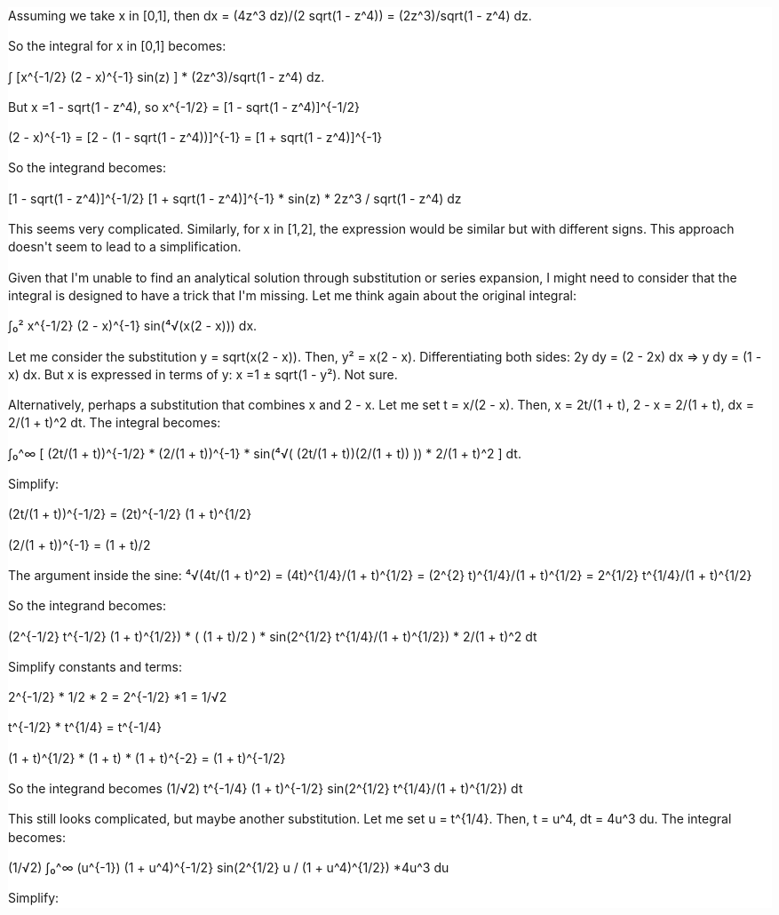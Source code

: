 Assuming we take x in [0,1], then dx = (4z^3 dz)/(2 sqrt(1 - z^4)) = (2z^3)/sqrt(1 - z^4) dz.

So the integral for x in [0,1] becomes:

∫ [x^{-1/2} (2 - x)^{-1} sin(z) ] * (2z^3)/sqrt(1 - z^4) dz.

But x =1 - sqrt(1 - z^4), so x^{-1/2} = [1 - sqrt(1 - z^4)]^{-1/2}

(2 - x)^{-1} = [2 - (1 - sqrt(1 - z^4))]^{-1} = [1 + sqrt(1 - z^4)]^{-1}

So the integrand becomes:

[1 - sqrt(1 - z^4)]^{-1/2} [1 + sqrt(1 - z^4)]^{-1} * sin(z) * 2z^3 / sqrt(1 - z^4) dz

This seems very complicated. Similarly, for x in [1,2], the expression would be similar but with different signs. This approach doesn't seem to lead to a simplification.

Given that I'm unable to find an analytical solution through substitution or series expansion, I might need to consider that the integral is designed to have a trick that I'm missing. Let me think again about the original integral:

∫₀² x^{-1/2} (2 - x)^{-1} sin(⁴√(x(2 - x))) dx.

Let me consider the substitution y = sqrt(x(2 - x)). Then, y² = x(2 - x). Differentiating both sides: 2y dy = (2 - 2x) dx ⇒ y dy = (1 - x) dx. But x is expressed in terms of y: x =1 ± sqrt(1 - y²). Not sure.

Alternatively, perhaps a substitution that combines x and 2 - x. Let me set t = x/(2 - x). Then, x = 2t/(1 + t), 2 - x = 2/(1 + t), dx = 2/(1 + t)^2 dt. The integral becomes:

∫₀^∞ [ (2t/(1 + t))^{-1/2} * (2/(1 + t))^{-1} * sin(⁴√( (2t/(1 + t))(2/(1 + t)) )) * 2/(1 + t)^2 ] dt.

Simplify:

(2t/(1 + t))^{-1/2} = (2t)^{-1/2} (1 + t)^{1/2}

(2/(1 + t))^{-1} = (1 + t)/2

The argument inside the sine: ⁴√(4t/(1 + t)^2) = (4t)^{1/4}/(1 + t)^{1/2} = (2^{2} t)^{1/4}/(1 + t)^{1/2} = 2^{1/2} t^{1/4}/(1 + t)^{1/2}

So the integrand becomes:

(2^{-1/2} t^{-1/2} (1 + t)^{1/2}) * ( (1 + t)/2 ) * sin(2^{1/2} t^{1/4}/(1 + t)^{1/2}) * 2/(1 + t)^2 dt

Simplify constants and terms:

2^{-1/2} * 1/2 * 2 = 2^{-1/2} *1 = 1/√2

t^{-1/2} * t^{1/4} = t^{-1/4}

(1 + t)^{1/2} * (1 + t) * (1 + t)^{-2} = (1 + t)^{-1/2}

So the integrand becomes (1/√2) t^{-1/4} (1 + t)^{-1/2} sin(2^{1/2} t^{1/4}/(1 + t)^{1/2}) dt

This still looks complicated, but maybe another substitution. Let me set u = t^{1/4}. Then, t = u^4, dt = 4u^3 du. The integral becomes:

(1/√2) ∫₀^∞ (u^{-1}) (1 + u^4)^{-1/2} sin(2^{1/2} u / (1 + u^4)^{1/2}) *4u^3 du

Simplify:
